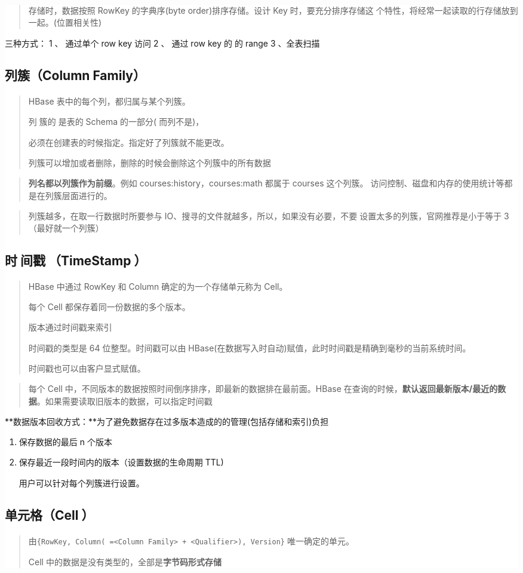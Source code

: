 > 存储时，数据按照 RowKey 的字典序(byte order)排序存储。设计 Key 时，要充分排序存储这
> 个特性，将经常一起读取的行存储放到一起。(位置相关性)

三种方式：
1 、 通过单个 row key  访问
2 、 通过 row key 的 的 range
3 、全表扫描





##  列簇（Column Family）

> HBase 表中的每个列，都归属与某个列簇。
>
>  列 簇的 是表的 Schema  的一部分( 而列不是)，
>
> 必须在创建表的时候指定。指定好了列簇就不能更改。
>
> 列簇可以增加或者删除，删除的时候会删除这个列簇中的所有数据



> **列名都以列簇作为前缀**。例如 courses:history，courses:math 都属于 courses 这个列簇。
> 访问控制、磁盘和内存的使用统计等都是在列簇层面进行的。

> 列簇越多，在取一行数据时所要参与 IO、搜寻的文件就越多，所以，如果没有必要，不要
> 设置太多的列簇，官网推荐是小于等于 3（最好就一个列簇）

##  时 间戳 （TimeStamp ）

> HBase 中通过 RowKey 和 Column 确定的为一个存储单元称为 Cell。
>
> 每个 Cell 都保存着同一份数据的多个版本。
>
> 版本通过时间戳来索引
>
> 时间戳的类型是 64 位整型。时间戳可以由 HBase(在数据写入时自动)赋值，此时时间戳是精确到毫秒的当前系统时间。
>
> 时间戳也可以由客户显式赋值。

> 每个
> Cell 中，不同版本的数据按照时间倒序排序，即最新的数据排在最前面。HBase 在查询的时候，**默认返回最新版本/最近的数据**。如果需要读取旧版本的数据，可以指定时间戳

**数据版本回收方式：**为了避免数据存在过多版本造成的的管理(包括存储和索引)负担

1. 保存数据的最后 n  个版本

2. 保存最近一段时间内的版本（设置数据的生命周期 TTL)

   用户可以针对每个列簇进行设置。

##  单元格（Cell ）

> 由`{RowKey, Column( =<Column Family> + <Qualifier>), Version}` 唯一确定的单元。
>
> Cell 中的数据是没有类型的，全部是**字节码形式存储**
